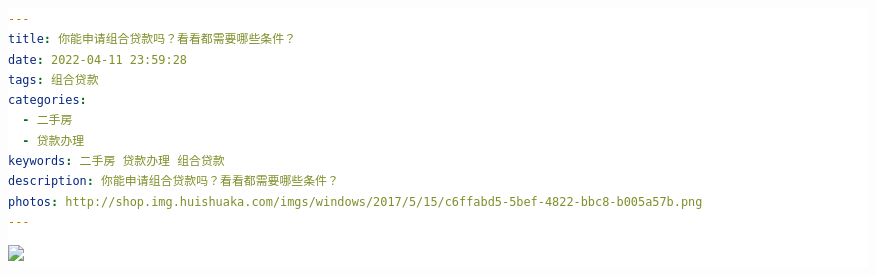 ```yaml
---
title: 你能申请组合贷款吗？看看都需要哪些条件？
date: 2022-04-11 23:59:28
tags: 组合贷款
categories:
  - 二手房
  - 贷款办理
keywords: 二手房 贷款办理 组合贷款
description: 你能申请组合贷款吗？看看都需要哪些条件？
photos: http://shop.img.huishuaka.com/imgs/windows/2017/5/15/c6ffabd5-5bef-4822-bbc8-b005a57b.png
---
```


<img src="http://shop.img.huishuaka.com/imgs/windows/2017/5/15/a8d141ba-feba-4619-baaa-93eb2ce3.gif" width="100%" />
